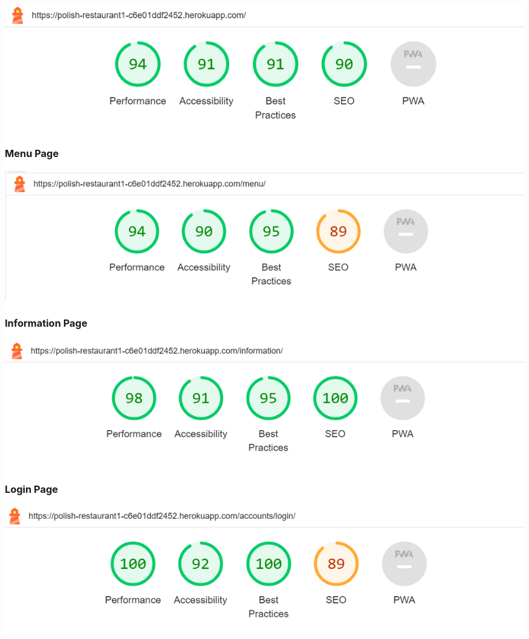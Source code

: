 ![Lighthouse Report. Home Page](documentation/lighthouse-reports/homepage-lighthouse.png)

### Menu Page

![Lighthouse Report. Menu Page](documentation/lighthouse-reports/menupage-lighthouse.png)

### Information Page

![Lighthouse Report. Information Page](documentation/lighthouse-reports/infopage-lighthouse.png)

### Login Page

![Lighthouse Report. Login Page](documentation/lighthouse-reports/login-lighthouse.png)
